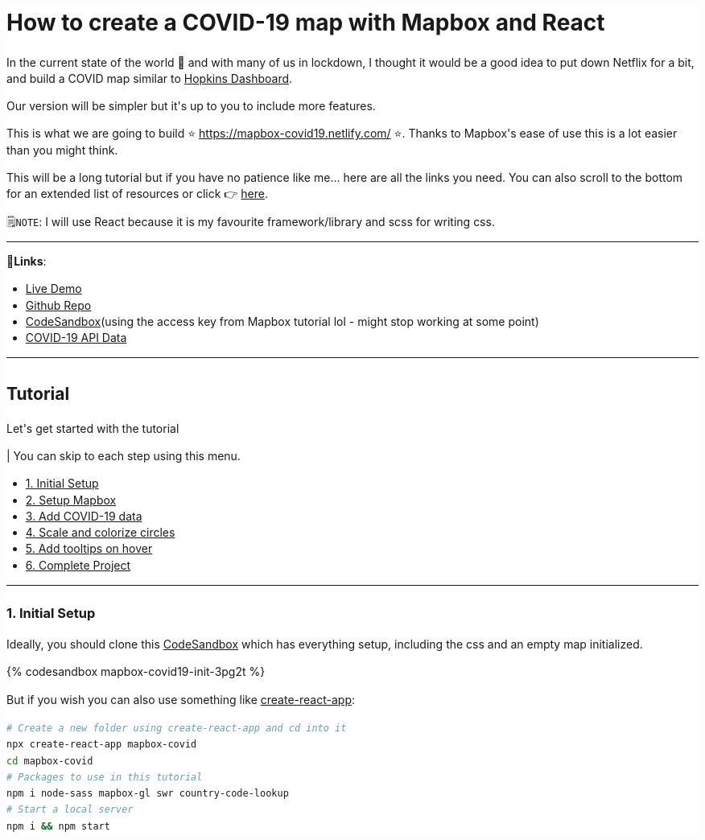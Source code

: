 <h1>How to create a COVID-19 map with Mapbox and React</h1>

In the current state of the world 🦠 and with many of us in lockdown, I thought it would be a good idea to put down Netflix for a bit, and build a COVID map similar to [Hopkins Dashboard](https://gisanddata.maps.arcgis.com/apps/opsdashboard/index.html#/bda7594740fd40299423467b48e9ecf6).

Our version will be simpler but it's up to you to include more features.

This is what we are going to build ⭐ https://mapbox-covid19.netlify.com/ ⭐. Thanks to Mapbox's ease of use this is a lot easier than you might think.

This will be a long tutorial but if you have no patience like me... here are all the links you need. You can also scroll to the bottom for an extended list of resources or click 👉 <a href="#resources">here</a>.

🗒️`NOTE`: I will use React because it is my favourite framework/library and scss for writing css.

---

🔗**Links**:

- [Live Demo](https://mapbox-covid19.netlify.com/)
- [Github Repo](https://github.com/alemesa/mapbox-covid19)
- [CodeSandbox](https://codesandbox.io/s/mapbox-covid19-8sni6)(using the access key from Mapbox tutorial lol - might stop working at some point)
- [COVID-19 API Data](https://docs.corona.lmao-xd.wtf/version-2)

---

<h2 id="tutorial">Tutorial</h2>

Let's get started with the tutorial

| You can skip to each step using this menu.

<ul>
<li><a href="#initial_setup">1. Initial Setup</a></li>
<li><a href="#setup_mapbox">2. Setup Mapbox</a></li>
<li><a href="#add_data">3. Add COVID-19 data</a></li>
<li><a href="#scale_data">4. Scale and colorize circles</a></li>
<li><a href="#tooltips">5. Add tooltips on hover</a></li>
<li><a href="#complete_project">6. Complete Project</a></li>
</ul>

---

<h3 id="initial_setup">1. Initial Setup</h3>

Ideally, you should clone this [CodeSandbox](https://codesandbox.io/s/mapbox-covid19-init-3pg2t) which has everything setup, including the css and an empty map initialized.

{% codesandbox mapbox-covid19-init-3pg2t %}

But if you wish you can also use something like [create-react-app](https://create-react-app.dev/):

```sh
# Create a new folder using create-react-app and cd into it
npx create-react-app mapbox-covid
cd mapbox-covid
# Packages to use in this tutorial
npm i node-sass mapbox-gl swr country-code-lookup
# Start a local server
npm i && npm start
```

